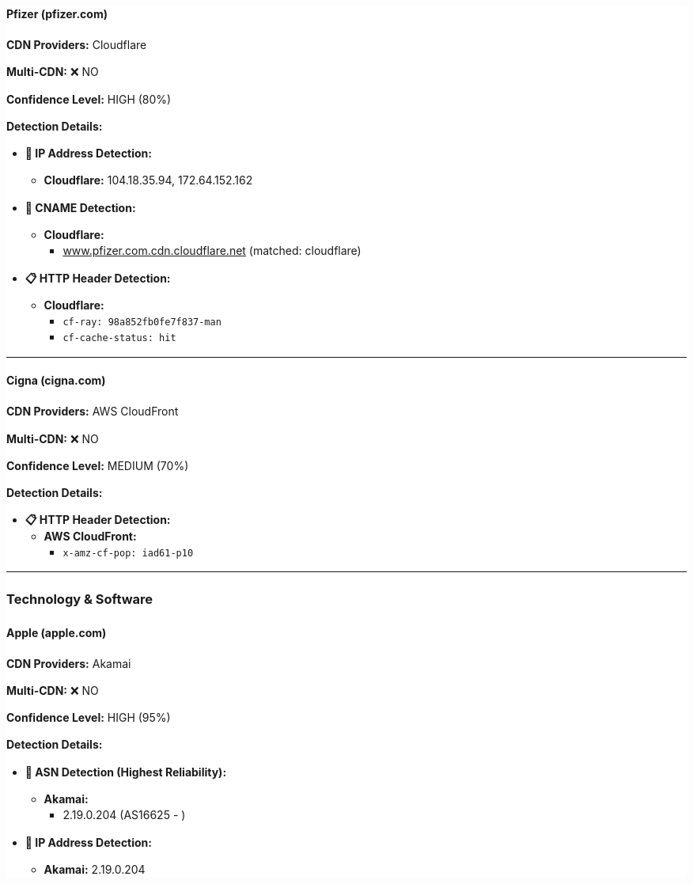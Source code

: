 
#### Pfizer (pfizer.com)

**CDN Providers:** Cloudflare

**Multi-CDN:** ❌ NO

**Confidence Level:** HIGH (80%)

**Detection Details:**

- **📡 IP Address Detection:**
  - **Cloudflare:** 104.18.35.94, 172.64.152.162

- **🔗 CNAME Detection:**
  - **Cloudflare:**
    - www.pfizer.com.cdn.cloudflare.net (matched: cloudflare)

- **📋 HTTP Header Detection:**
  - **Cloudflare:**
    - `cf-ray: 98a852fb0fe7f837-man`
    - `cf-cache-status: hit`

---

#### Cigna (cigna.com)

**CDN Providers:** AWS CloudFront

**Multi-CDN:** ❌ NO

**Confidence Level:** MEDIUM (70%)

**Detection Details:**

- **📋 HTTP Header Detection:**
  - **AWS CloudFront:**
    - `x-amz-cf-pop: iad61-p10`

---

### Technology & Software

#### Apple (apple.com)

**CDN Providers:** Akamai

**Multi-CDN:** ❌ NO

**Confidence Level:** HIGH (95%)

**Detection Details:**

- **🎯 ASN Detection (Highest Reliability):**
  - **Akamai:**
    - 2.19.0.204 (AS16625 - )

- **📡 IP Address Detection:**
  - **Akamai:** 2.19.0.204
